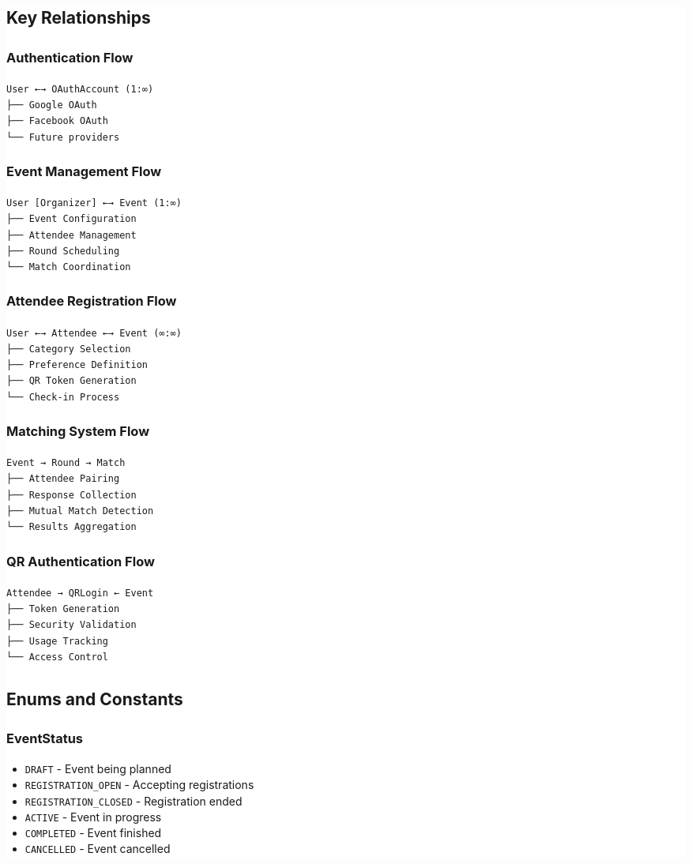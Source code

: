 ## Key Relationships

### Authentication Flow
```
User ←→ OAuthAccount (1:∞)
├── Google OAuth
├── Facebook OAuth
└── Future providers
```

### Event Management Flow
```
User [Organizer] ←→ Event (1:∞)
├── Event Configuration
├── Attendee Management  
├── Round Scheduling
└── Match Coordination
```

### Attendee Registration Flow
```
User ←→ Attendee ←→ Event (∞:∞)
├── Category Selection
├── Preference Definition
├── QR Token Generation
└── Check-in Process
```

### Matching System Flow
```
Event → Round → Match
├── Attendee Pairing
├── Response Collection
├── Mutual Match Detection
└── Results Aggregation
```

### QR Authentication Flow
```
Attendee → QRLogin ← Event
├── Token Generation
├── Security Validation
├── Usage Tracking
└── Access Control
```

## Enums and Constants

### EventStatus
- `DRAFT` - Event being planned
- `REGISTRATION_OPEN` - Accepting registrations  
- `REGISTRATION_CLOSED` - Registration ended
- `ACTIVE` - Event in progress
- `COMPLETED` - Event finished
- `CANCELLED` - Event cancelled
